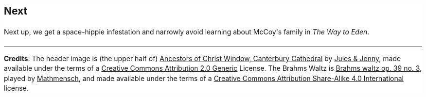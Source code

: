 ## Next

Next up, we get a space-hippie infestation and narrowly avoid learning about McCoy's family in *The Way to Eden*.

#### <i class="far fa-hand-spock"></i>

* * *

**Credits**: The header image is (the upper half of) [Ancestors of Christ Window, Canterbury Cathedral](https://www.flickr.com/photos/jpguffogg/17841296346/) by [Jules & Jenny](https://www.flickr.com/photos/jpguffogg/), made available under the terms of a [Creative Commons Attribution 2.0 Generic](http://creativecommons.org/licenses/by/2.0/) License.  The Brahms Waltz is [Brahms waltz op. 39 no. 3](https://commons.wikimedia.org/wiki/File:Brahms-39-3.ogg), played by [Mathmensch](https://commons.wikimedia.org/wiki/User:Mathmensch), and made available under the terms of a [Creative Commons Attribution Share-Alike 4.0 International](https://creativecommons.org/licenses/by-sa/4.0/deed.en) license.
